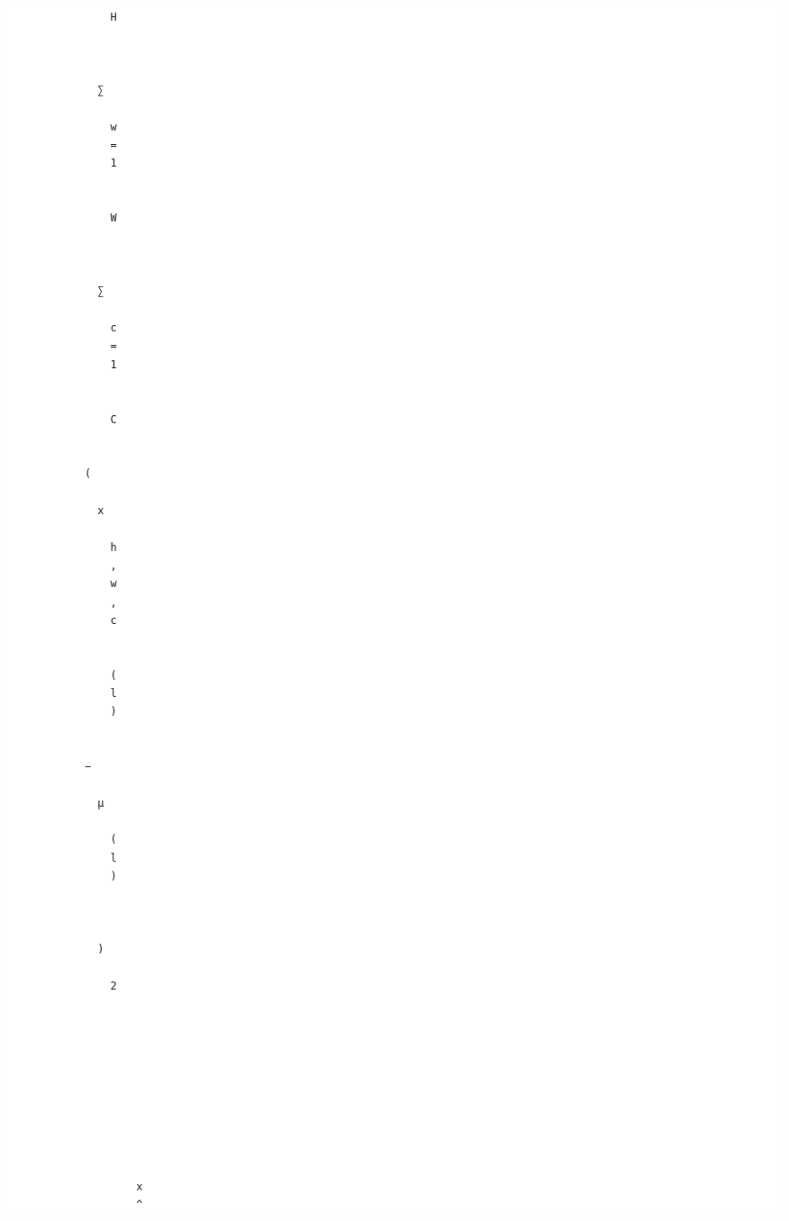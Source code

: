                     H
                  
                
                
                  ∑
                  
                    w
                    =
                    1
                  
                  
                    W
                  
                
                
                  ∑
                  
                    c
                    =
                    1
                  
                  
                    C
                  
                
                (
                
                  x
                  
                    h
                    ,
                    w
                    ,
                    c
                  
                  
                    (
                    l
                    )
                  
                
                −
                
                  μ
                  
                    (
                    l
                    )
                  
                
                
                  )
                  
                    2
                  
                
              
            
            
              
                
                  
                    
                      
                        x
                        ^
                      
                    